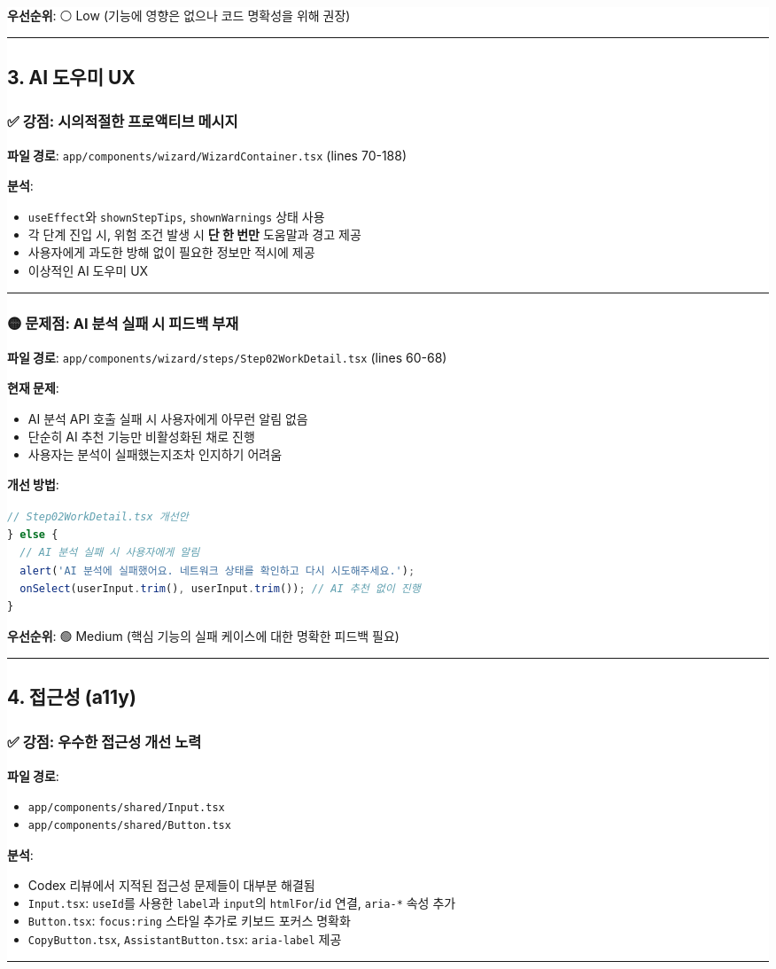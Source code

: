 **우선순위**: ⚪️ Low (기능에 영향은 없으나 코드 명확성을 위해 권장)

---

## 3. AI 도우미 UX

### ✅ 강점: 시의적절한 프로액티브 메시지

**파일 경로**: `app/components/wizard/WizardContainer.tsx` (lines 70-188)

**분석**:
- `useEffect`와 `shownStepTips`, `shownWarnings` 상태 사용
- 각 단계 진입 시, 위험 조건 발생 시 **단 한 번만** 도움말과 경고 제공
- 사용자에게 과도한 방해 없이 필요한 정보만 적시에 제공
- 이상적인 AI 도우미 UX

---

### 🟡 문제점: AI 분석 실패 시 피드백 부재

**파일 경로**: `app/components/wizard/steps/Step02WorkDetail.tsx` (lines 60-68)

**현재 문제**:
- AI 분석 API 호출 실패 시 사용자에게 아무런 알림 없음
- 단순히 AI 추천 기능만 비활성화된 채로 진행
- 사용자는 분석이 실패했는지조차 인지하기 어려움

**개선 방법**:
```typescript
// Step02WorkDetail.tsx 개선안
} else {
  // AI 분석 실패 시 사용자에게 알림
  alert('AI 분석에 실패했어요. 네트워크 상태를 확인하고 다시 시도해주세요.');
  onSelect(userInput.trim(), userInput.trim()); // AI 추천 없이 진행
}
```

**우선순위**: 🟢 Medium (핵심 기능의 실패 케이스에 대한 명확한 피드백 필요)

---

## 4. 접근성 (a11y)

### ✅ 강점: 우수한 접근성 개선 노력

**파일 경로**:
- `app/components/shared/Input.tsx`
- `app/components/shared/Button.tsx`

**분석**:
- Codex 리뷰에서 지적된 접근성 문제들이 대부분 해결됨
- `Input.tsx`: `useId`를 사용한 `label`과 `input`의 `htmlFor`/`id` 연결, `aria-*` 속성 추가
- `Button.tsx`: `focus:ring` 스타일 추가로 키보드 포커스 명확화
- `CopyButton.tsx`, `AssistantButton.tsx`: `aria-label` 제공

---